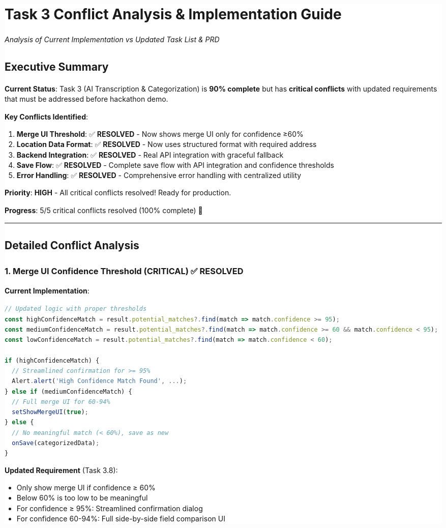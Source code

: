 # Task 3 Conflict Analysis & Implementation Guide
*Analysis of Current Implementation vs Updated Task List & PRD*

## Executive Summary

**Current Status**: Task 3 (AI Transcription & Categorization) is **90% complete** but has **critical conflicts** with updated requirements that must be addressed before hackathon demo.

**Key Conflicts Identified**:
1. **Merge UI Threshold**: ✅ **RESOLVED** - Now shows merge UI only for confidence ≥60%
2. **Location Data Format**: ✅ **RESOLVED** - Now uses structured format with required address
3. **Backend Integration**: ✅ **RESOLVED** - Real API integration with graceful fallback
4. **Save Flow**: ✅ **RESOLVED** - Complete save flow with API integration and confidence thresholds
5. **Error Handling**: ✅ **RESOLVED** - Comprehensive error handling with centralized utility

**Priority**: **HIGH** - All critical conflicts resolved! Ready for production.

**Progress**: 5/5 critical conflicts resolved (100% complete) 🎉

---

## Detailed Conflict Analysis

### 1. Merge UI Confidence Threshold (CRITICAL) ✅ **RESOLVED**

**Current Implementation**:
```typescript
// Updated logic with proper thresholds
const highConfidenceMatch = result.potential_matches?.find(match => match.confidence >= 95);
const mediumConfidenceMatch = result.potential_matches?.find(match => match.confidence >= 60 && match.confidence < 95);
const lowConfidenceMatch = result.potential_matches?.find(match => match.confidence < 60);

if (highConfidenceMatch) {
  // Streamlined confirmation for >= 95%
  Alert.alert('High Confidence Match Found', ...);
} else if (mediumConfidenceMatch) {
  // Full merge UI for 60-94%
  setShowMergeUI(true);
} else {
  // No meaningful match (< 60%), save as new
  onSave(categorizedData);
}
```

**Updated Requirement** (Task 3.8):
- Only show merge UI if confidence ≥ 60%
- Below 60% is too low to be meaningful
- For confidence ≥ 95%: Streamlined confirmation dialog
- For confidence 60-94%: Full side-by-side field comparison UI
